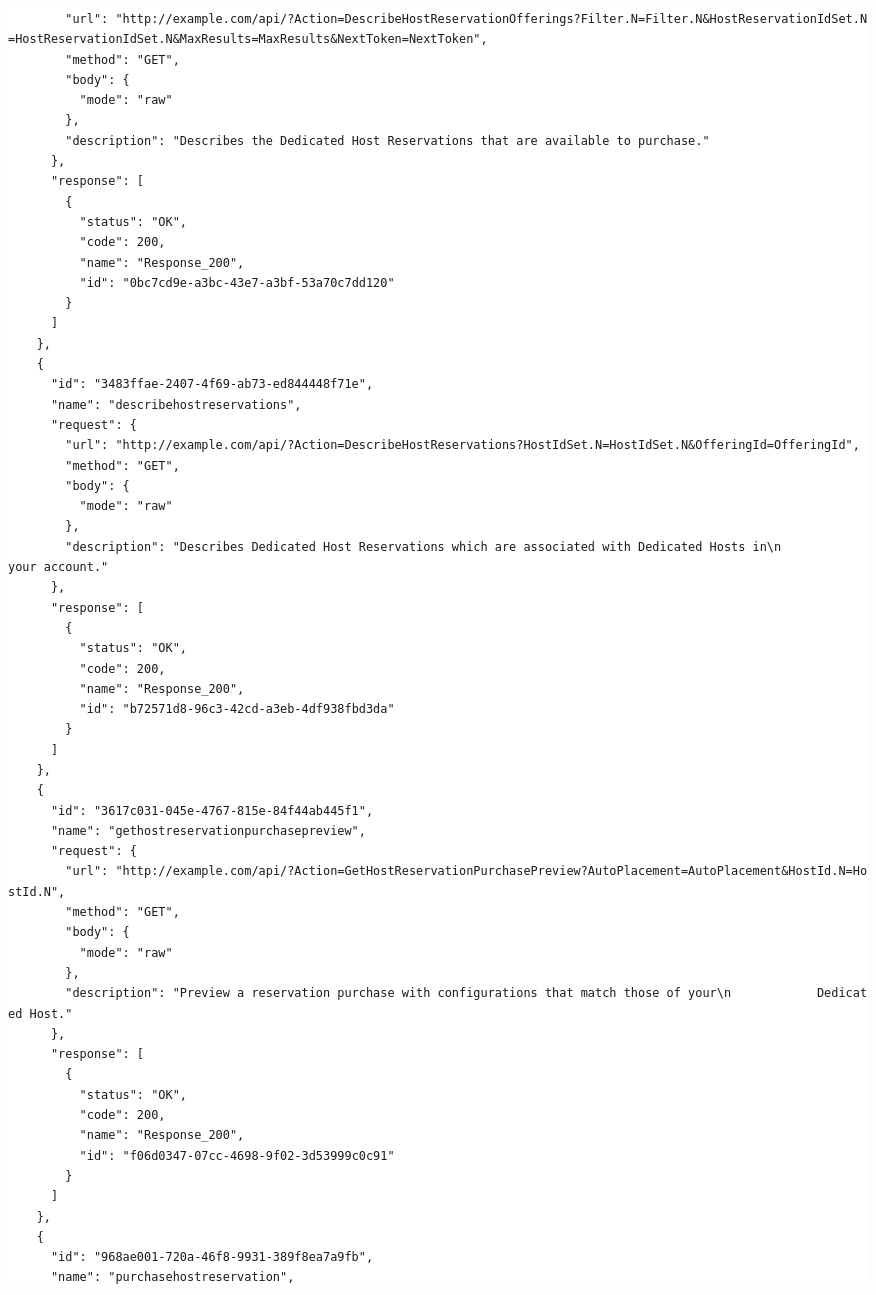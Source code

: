             "url": "http://example.com/api/?Action=DescribeHostReservationOfferings?Filter.N=Filter.N&HostReservationIdSet.N=HostReservationIdSet.N&MaxResults=MaxResults&NextToken=NextToken",
            "method": "GET",
            "body": {
              "mode": "raw"
            },
            "description": "Describes the Dedicated Host Reservations that are available to purchase."
          },
          "response": [
            {
              "status": "OK",
              "code": 200,
              "name": "Response_200",
              "id": "0bc7cd9e-a3bc-43e7-a3bf-53a70c7dd120"
            }
          ]
        },
        {
          "id": "3483ffae-2407-4f69-ab73-ed844448f71e",
          "name": "describehostreservations",
          "request": {
            "url": "http://example.com/api/?Action=DescribeHostReservations?HostIdSet.N=HostIdSet.N&OfferingId=OfferingId",
            "method": "GET",
            "body": {
              "mode": "raw"
            },
            "description": "Describes Dedicated Host Reservations which are associated with Dedicated Hosts in\n            your account."
          },
          "response": [
            {
              "status": "OK",
              "code": 200,
              "name": "Response_200",
              "id": "b72571d8-96c3-42cd-a3eb-4df938fbd3da"
            }
          ]
        },
        {
          "id": "3617c031-045e-4767-815e-84f44ab445f1",
          "name": "gethostreservationpurchasepreview",
          "request": {
            "url": "http://example.com/api/?Action=GetHostReservationPurchasePreview?AutoPlacement=AutoPlacement&HostId.N=HostId.N",
            "method": "GET",
            "body": {
              "mode": "raw"
            },
            "description": "Preview a reservation purchase with configurations that match those of your\n            Dedicated Host."
          },
          "response": [
            {
              "status": "OK",
              "code": 200,
              "name": "Response_200",
              "id": "f06d0347-07cc-4698-9f02-3d53999c0c91"
            }
          ]
        },
        {
          "id": "968ae001-720a-46f8-9931-389f8ea7a9fb",
          "name": "purchasehostreservation",